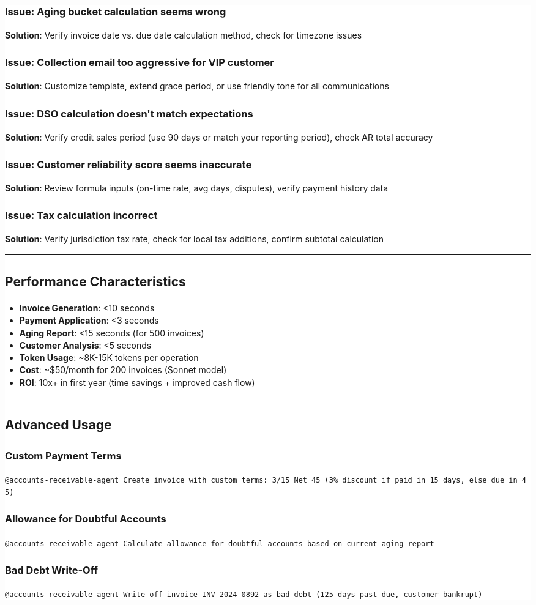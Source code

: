 ### Issue: Aging bucket calculation seems wrong
**Solution**: Verify invoice date vs. due date calculation method, check for timezone issues

### Issue: Collection email too aggressive for VIP customer
**Solution**: Customize template, extend grace period, or use friendly tone for all communications

### Issue: DSO calculation doesn't match expectations
**Solution**: Verify credit sales period (use 90 days or match your reporting period), check AR total accuracy

### Issue: Customer reliability score seems inaccurate
**Solution**: Review formula inputs (on-time rate, avg days, disputes), verify payment history data

### Issue: Tax calculation incorrect
**Solution**: Verify jurisdiction tax rate, check for local tax additions, confirm subtotal calculation

---

## Performance Characteristics

- **Invoice Generation**: <10 seconds
- **Payment Application**: <3 seconds
- **Aging Report**: <15 seconds (for 500 invoices)
- **Customer Analysis**: <5 seconds
- **Token Usage**: ~8K-15K tokens per operation
- **Cost**: ~$50/month for 200 invoices (Sonnet model)
- **ROI**: 10x+ in first year (time savings + improved cash flow)

---

## Advanced Usage

### Custom Payment Terms
```
@accounts-receivable-agent Create invoice with custom terms: 3/15 Net 45 (3% discount if paid in 15 days, else due in 45)
```

### Allowance for Doubtful Accounts
```
@accounts-receivable-agent Calculate allowance for doubtful accounts based on current aging report
```

### Bad Debt Write-Off
```
@accounts-receivable-agent Write off invoice INV-2024-0892 as bad debt (125 days past due, customer bankrupt)
```
